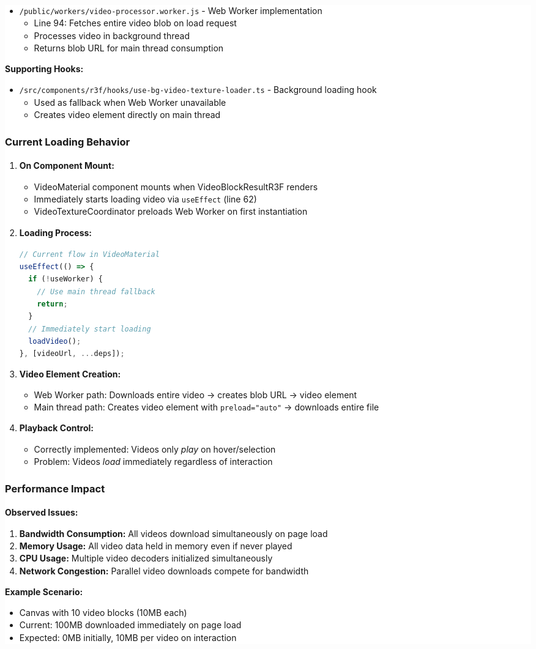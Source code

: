 - `/public/workers/video-processor.worker.js` - Web Worker implementation
  - Line 94: Fetches entire video blob on load request
  - Processes video in background thread
  - Returns blob URL for main thread consumption

**Supporting Hooks:**

- `/src/components/r3f/hooks/use-bg-video-texture-loader.ts` - Background loading hook
  - Used as fallback when Web Worker unavailable
  - Creates video element directly on main thread

### Current Loading Behavior

1. **On Component Mount:**

   - VideoMaterial component mounts when VideoBlockResultR3F renders
   - Immediately starts loading video via `useEffect` (line 62)
   - VideoTextureCoordinator preloads Web Worker on first instantiation

2. **Loading Process:**

   ```javascript
   // Current flow in VideoMaterial
   useEffect(() => {
     if (!useWorker) {
       // Use main thread fallback
       return;
     }
     // Immediately start loading
     loadVideo();
   }, [videoUrl, ...deps]);
   ```

3. **Video Element Creation:**

   - Web Worker path: Downloads entire video → creates blob URL → video element
   - Main thread path: Creates video element with `preload="auto"` → downloads entire file

4. **Playback Control:**
   - Correctly implemented: Videos only _play_ on hover/selection
   - Problem: Videos _load_ immediately regardless of interaction

### Performance Impact

**Observed Issues:**

1. **Bandwidth Consumption:** All videos download simultaneously on page load
2. **Memory Usage:** All video data held in memory even if never played
3. **CPU Usage:** Multiple video decoders initialized simultaneously
4. **Network Congestion:** Parallel video downloads compete for bandwidth

**Example Scenario:**

- Canvas with 10 video blocks (10MB each)
- Current: 100MB downloaded immediately on page load
- Expected: 0MB initially, 10MB per video on interaction
